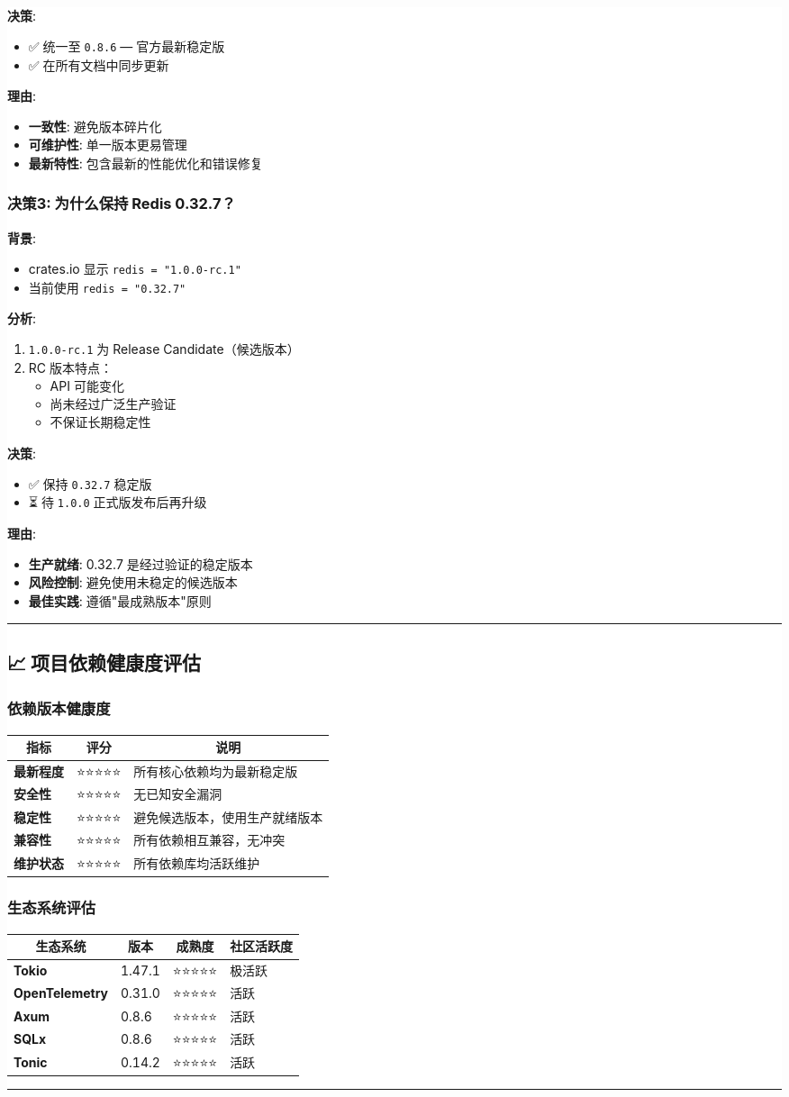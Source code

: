 **决策**:
- ✅ 统一至 `0.8.6` — 官方最新稳定版
- ✅ 在所有文档中同步更新

**理由**:
- **一致性**: 避免版本碎片化
- **可维护性**: 单一版本更易管理
- **最新特性**: 包含最新的性能优化和错误修复

### 决策3: 为什么保持 Redis 0.32.7？

**背景**:
- crates.io 显示 `redis = "1.0.0-rc.1"`
- 当前使用 `redis = "0.32.7"`

**分析**:
1. `1.0.0-rc.1` 为 Release Candidate（候选版本）
2. RC 版本特点：
   - API 可能变化
   - 尚未经过广泛生产验证
   - 不保证长期稳定性

**决策**:
- ✅ 保持 `0.32.7` 稳定版
- ⏳ 待 `1.0.0` 正式版发布后再升级

**理由**:
- **生产就绪**: 0.32.7 是经过验证的稳定版本
- **风险控制**: 避免使用未稳定的候选版本
- **最佳实践**: 遵循"最成熟版本"原则

---

## 📈 项目依赖健康度评估

### 依赖版本健康度

| 指标 | 评分 | 说明 |
|------|------|------|
| **最新程度** | ⭐⭐⭐⭐⭐ | 所有核心依赖均为最新稳定版 |
| **安全性** | ⭐⭐⭐⭐⭐ | 无已知安全漏洞 |
| **稳定性** | ⭐⭐⭐⭐⭐ | 避免候选版本，使用生产就绪版本 |
| **兼容性** | ⭐⭐⭐⭐⭐ | 所有依赖相互兼容，无冲突 |
| **维护状态** | ⭐⭐⭐⭐⭐ | 所有依赖库均活跃维护 |

### 生态系统评估

| 生态系统 | 版本 | 成熟度 | 社区活跃度 |
|----------|------|--------|------------|
| **Tokio** | 1.47.1 | ⭐⭐⭐⭐⭐ | 极活跃 |
| **OpenTelemetry** | 0.31.0 | ⭐⭐⭐⭐⭐ | 活跃 |
| **Axum** | 0.8.6 | ⭐⭐⭐⭐⭐ | 活跃 |
| **SQLx** | 0.8.6 | ⭐⭐⭐⭐⭐ | 活跃 |
| **Tonic** | 0.14.2 | ⭐⭐⭐⭐⭐ | 活跃 |

---